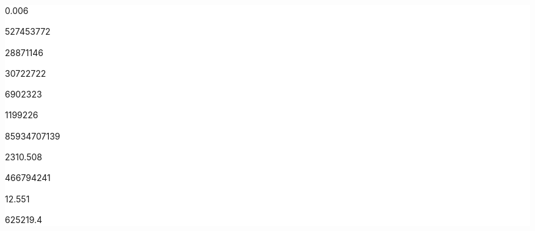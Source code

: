 </td>

<td style="text-align:right;">

0.006

</td>

<td style="text-align:right;">

527453772

</td>

<td style="text-align:right;">

28871146

</td>

<td style="text-align:right;">

30722722

</td>

<td style="text-align:right;">

6902323

</td>

<td style="text-align:right;">

1199226

</td>

<td style="text-align:right;">

85934707139

</td>

<td style="text-align:right;">

2310.508

</td>

<td style="text-align:right;">

466794241

</td>

<td style="text-align:right;">

12.551

</td>

<td style="text-align:right;">

625219.4
